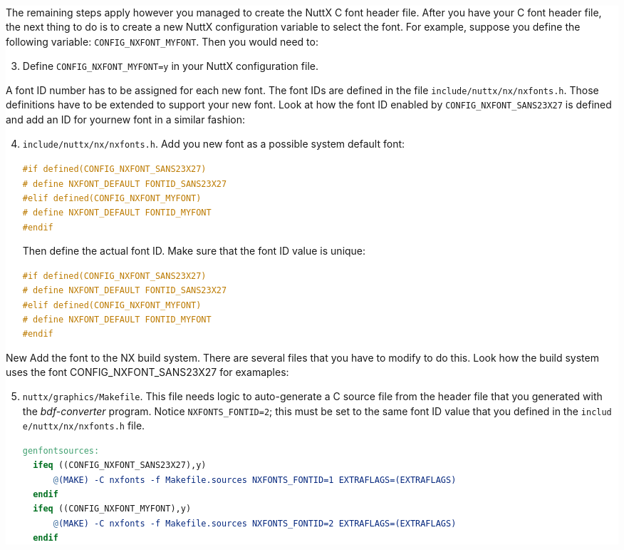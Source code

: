 The remaining steps apply however you managed to create the NuttX C font
header file. After you have your C font header file, the next thing to
do is to create a new NuttX configuration variable to select the font.
For example, suppose you define the following variable:
`CONFIG_NXFONT_MYFONT`. Then you would need to:

3.  Define `CONFIG_NXFONT_MYFONT=y` in your NuttX configuration file.

A font ID number has to be assigned for each new font. The font IDs are
defined in the file `include/nuttx/nx/nxfonts.h`. Those definitions have
to be extended to support your new font. Look at how the font ID enabled
by `CONFIG_NXFONT_SANS23X27` is defined and add an ID for yournew font
in a similar fashion:

4.  `include/nuttx/nx/nxfonts.h`. Add you new font as a possible system
    default font:
    
    ``` c
    #if defined(CONFIG_NXFONT_SANS23X27)
    # define NXFONT_DEFAULT FONTID_SANS23X27
    #elif defined(CONFIG_NXFONT_MYFONT)
    # define NXFONT_DEFAULT FONTID_MYFONT
    #endif
    ```
    
    Then define the actual font ID. Make sure that the font ID value is
    unique:
    
    ``` c
    #if defined(CONFIG_NXFONT_SANS23X27)
    # define NXFONT_DEFAULT FONTID_SANS23X27
    #elif defined(CONFIG_NXFONT_MYFONT)
    # define NXFONT_DEFAULT FONTID_MYFONT
    #endif
    ```

New Add the font to the NX build system. There are several files that
you have to modify to do this. Look how the build system uses the font
CONFIG\_NXFONT\_SANS23X27 for examaples:

5.  `nuttx/graphics/Makefile`. This file needs logic to auto-generate a
    C source file from the header file that you generated with the
    *bdf-converter* program. Notice `NXFONTS_FONTID=2`; this must be set
    to the same font ID value that you defined in the
    `include/nuttx/nx/nxfonts.h` file.
    
    ``` makefile
    genfontsources:
      ifeq ((CONFIG_NXFONT_SANS23X27),y)
          @(MAKE) -C nxfonts -f Makefile.sources NXFONTS_FONTID=1 EXTRAFLAGS=(EXTRAFLAGS)
      endif
      ifeq ((CONFIG_NXFONT_MYFONT),y)
          @(MAKE) -C nxfonts -f Makefile.sources NXFONTS_FONTID=2 EXTRAFLAGS=(EXTRAFLAGS)
      endif
    ```
